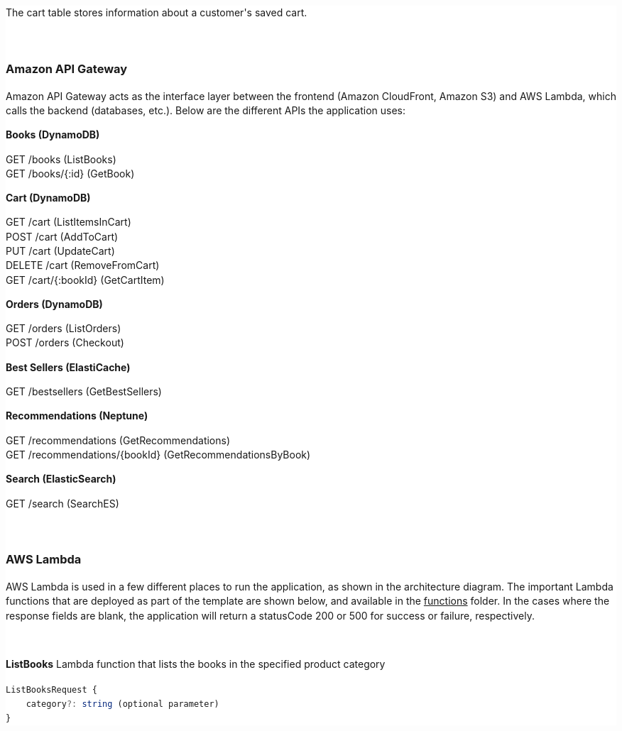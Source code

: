 The cart table stores information about a customer's saved cart.

&nbsp;

### Amazon API Gateway

Amazon API Gateway acts as the interface layer between the frontend (Amazon CloudFront, Amazon S3) and AWS Lambda, which calls the backend (databases, etc.). Below are the different APIs the application uses:

**Books (DynamoDB)**

GET /books (ListBooks)  
GET /books/{:id} (GetBook)

**Cart (DynamoDB)**

GET /cart (ListItemsInCart)  
POST /cart (AddToCart)  
PUT /cart (UpdateCart)  
DELETE /cart (RemoveFromCart)  
GET /cart/{:bookId} (GetCartItem)

**Orders (DynamoDB)**

GET /orders (ListOrders)  
POST /orders (Checkout)  

**Best Sellers (ElastiCache)**

GET /bestsellers (GetBestSellers)

**Recommendations (Neptune)**

GET /recommendations (GetRecommendations)  
GET /recommendations/{bookId} (GetRecommendationsByBook)

**Search (ElasticSearch)**

GET /search (SearchES)

&nbsp;

### AWS Lambda

AWS Lambda is used in a few different places to run the application, as shown in the architecture diagram.  The important Lambda functions that are deployed as part of the template are shown below, and available in the [functions](/functions) folder.  In the cases where the response fields are blank, the application will return a statusCode 200 or 500 for success or failure, respectively.

&nbsp;

**ListBooks**
Lambda function that lists the books in the specified product category

```js
ListBooksRequest {
    category?: string (optional parameter)  
}
```
